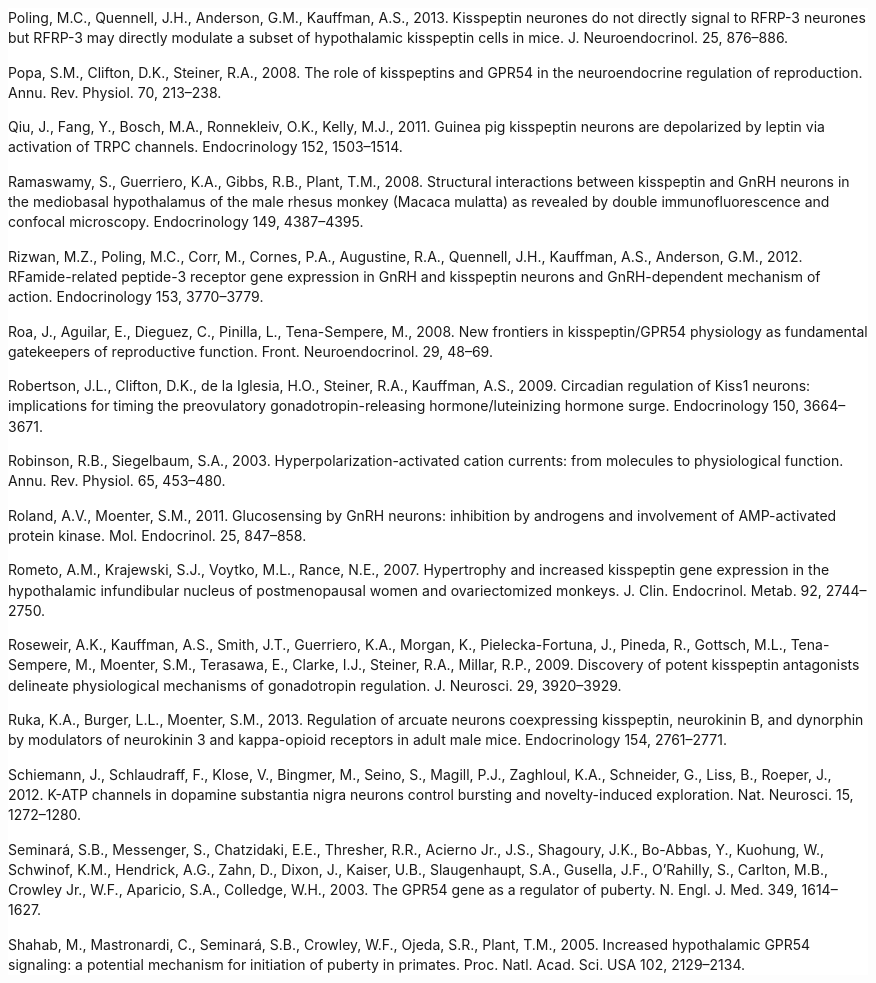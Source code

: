 Poling, M.C., Quennell, J.H., Anderson, G.M., Kauffman, A.S., 2013. Kisspeptin neurones do not directly signal to RFRP-3 neurones but RFRP-3 may directly modulate a subset of hypothalamic kisspeptin cells in mice. J. Neuroendocrinol. 25, 876–886.

Popa, S.M., Clifton, D.K., Steiner, R.A., 2008. The role of kisspeptins and GPR54 in the neuroendocrine regulation of reproduction. Annu. Rev. Physiol. 70, 213–238.

Qiu, J., Fang, Y., Bosch, M.A., Ronnekleiv, O.K., Kelly, M.J., 2011. Guinea pig kisspeptin neurons are depolarized by leptin via activation of TRPC channels. Endocrinology 152, 1503–1514.

Ramaswamy, S., Guerriero, K.A., Gibbs, R.B., Plant, T.M., 2008. Structural interactions between kisspeptin and GnRH neurons in the mediobasal hypothalamus of the male rhesus monkey (Macaca mulatta) as revealed by double immunofluorescence and confocal microscopy. Endocrinology 149, 4387–4395.

Rizwan, M.Z., Poling, M.C., Corr, M., Cornes, P.A., Augustine, R.A., Quennell, J.H., Kauffman, A.S., Anderson, G.M., 2012. RFamide-related peptide-3 receptor gene expression in GnRH and kisspeptin neurons and GnRH-dependent mechanism of action. Endocrinology 153, 3770–3779.

Roa, J., Aguilar, E., Dieguez, C., Pinilla, L., Tena-Sempere, M., 2008. New frontiers in kisspeptin/GPR54 physiology as fundamental gatekeepers of reproductive function. Front. Neuroendocrinol. 29, 48–69.

Robertson, J.L., Clifton, D.K., de la Iglesia, H.O., Steiner, R.A., Kauffman, A.S., 2009. Circadian regulation of Kiss1 neurons: implications for timing the preovulatory gonadotropin-releasing hormone/luteinizing hormone surge. Endocrinology 150, 3664–3671.

Robinson, R.B., Siegelbaum, S.A., 2003. Hyperpolarization-activated cation currents: from molecules to physiological function. Annu. Rev. Physiol. 65, 453–480.

Roland, A.V., Moenter, S.M., 2011. Glucosensing by GnRH neurons: inhibition by androgens and involvement of AMP-activated protein kinase. Mol. Endocrinol. 25, 847–858.

Rometo, A.M., Krajewski, S.J., Voytko, M.L., Rance, N.E., 2007. Hypertrophy and increased kisspeptin gene expression in the hypothalamic infundibular nucleus of postmenopausal women and ovariectomized monkeys. J. Clin. Endocrinol. Metab. 92, 2744–2750.

Roseweir, A.K., Kauffman, A.S., Smith, J.T., Guerriero, K.A., Morgan, K., Pielecka-Fortuna, J., Pineda, R., Gottsch, M.L., Tena-Sempere, M., Moenter, S.M., Terasawa, E., Clarke, I.J., Steiner, R.A., Millar, R.P., 2009. Discovery of potent kisspeptin antagonists delineate physiological mechanisms of gonadotropin regulation. J. Neurosci. 29, 3920–3929.

Ruka, K.A., Burger, L.L., Moenter, S.M., 2013. Regulation of arcuate neurons coexpressing kisspeptin, neurokinin B, and dynorphin by modulators of neurokinin 3 and kappa-opioid receptors in adult male mice. Endocrinology 154, 2761–2771.

Schiemann, J., Schlaudraff, F., Klose, V., Bingmer, M., Seino, S., Magill, P.J., Zaghloul, K.A., Schneider, G., Liss, B., Roeper, J., 2012. K-ATP channels in dopamine substantia nigra neurons control bursting and novelty-induced exploration. Nat. Neurosci. 15, 1272–1280.

Seminará, S.B., Messenger, S., Chatzidaki, E.E., Thresher, R.R., Acierno Jr., J.S., Shagoury, J.K., Bo-Abbas, Y., Kuohung, W., Schwinof, K.M., Hendrick, A.G., Zahn, D., Dixon, J., Kaiser, U.B., Slaugenhaupt, S.A., Gusella, J.F., O’Rahilly, S., Carlton, M.B., Crowley Jr., W.F., Aparicio, S.A., Colledge, W.H., 2003. The GPR54 gene as a regulator of puberty. N. Engl. J. Med. 349, 1614–1627.

Shahab, M., Mastronardi, C., Seminará, S.B., Crowley, W.F., Ojeda, S.R., Plant, T.M., 2005. Increased hypothalamic GPR54 signaling: a potential mechanism for initiation of puberty in primates. Proc. Natl. Acad. Sci. USA 102, 2129–2134.
